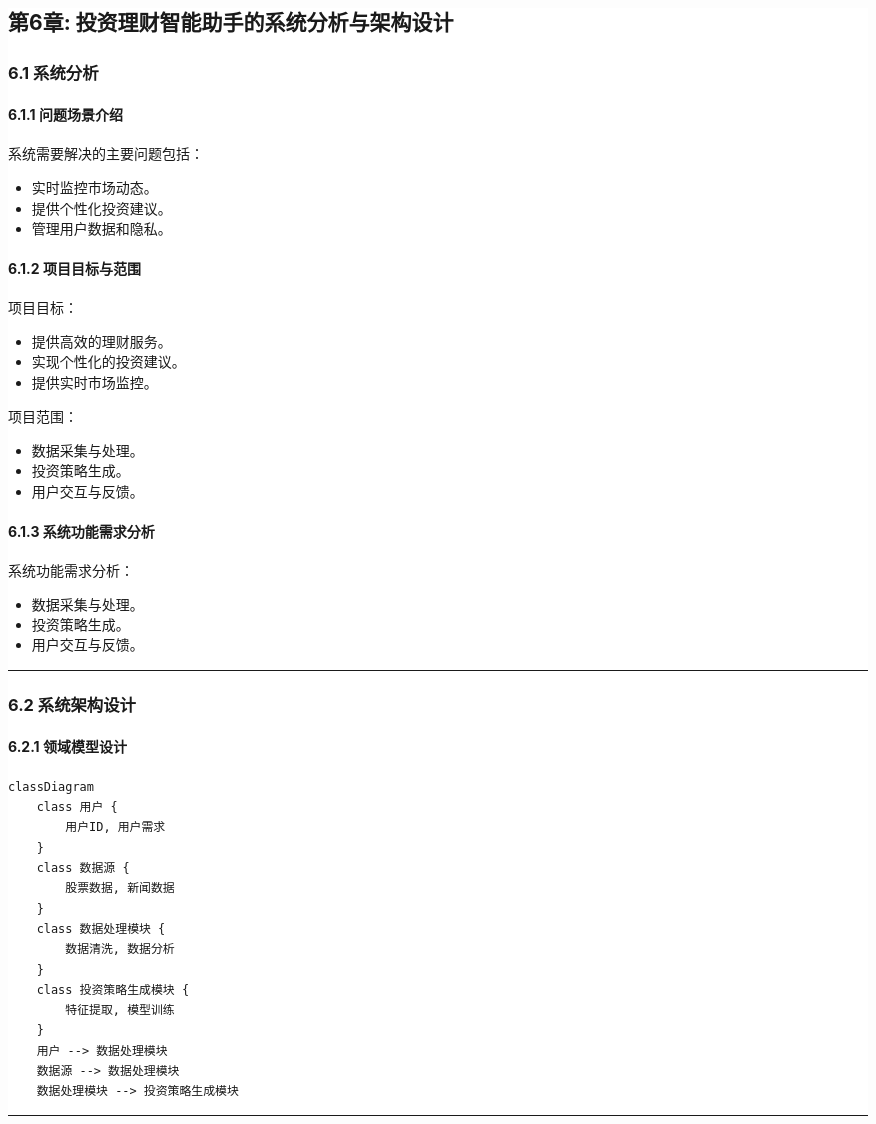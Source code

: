 ## 第6章: 投资理财智能助手的系统分析与架构设计

### 6.1 系统分析

#### 6.1.1 问题场景介绍

系统需要解决的主要问题包括：
- 实时监控市场动态。
- 提供个性化投资建议。
- 管理用户数据和隐私。

#### 6.1.2 项目目标与范围

项目目标：
- 提供高效的理财服务。
- 实现个性化的投资建议。
- 提供实时市场监控。

项目范围：
- 数据采集与处理。
- 投资策略生成。
- 用户交互与反馈。

#### 6.1.3 系统功能需求分析

系统功能需求分析：
- 数据采集与处理。
- 投资策略生成。
- 用户交互与反馈。

---

### 6.2 系统架构设计

#### 6.2.1 领域模型设计

```mermaid
classDiagram
    class 用户 {
        用户ID, 用户需求
    }
    class 数据源 {
        股票数据, 新闻数据
    }
    class 数据处理模块 {
        数据清洗, 数据分析
    }
    class 投资策略生成模块 {
        特征提取, 模型训练
    }
    用户 --> 数据处理模块
    数据源 --> 数据处理模块
    数据处理模块 --> 投资策略生成模块
```

---